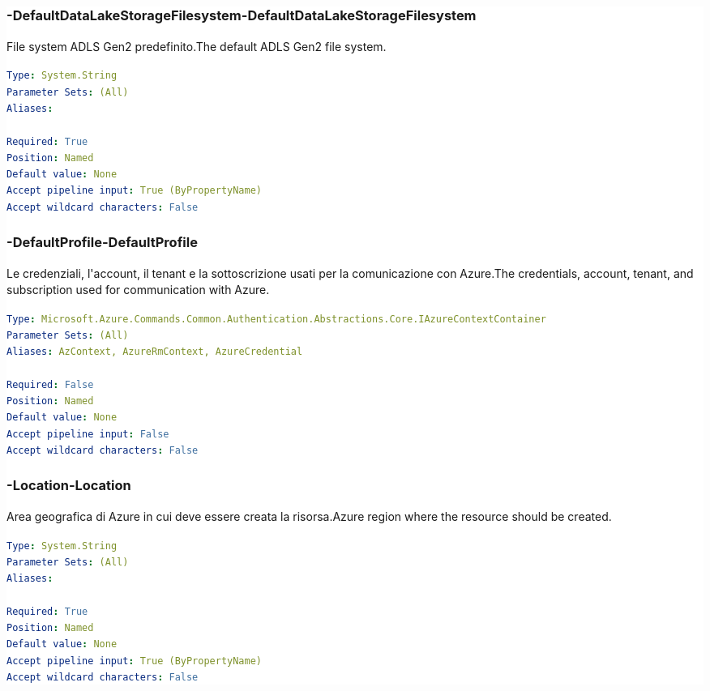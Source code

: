 ### <span data-ttu-id="9d90e-115">-DefaultDataLakeStorageFilesystem</span><span class="sxs-lookup"><span data-stu-id="9d90e-115">-DefaultDataLakeStorageFilesystem</span></span>
<span data-ttu-id="9d90e-116">File system ADLS Gen2 predefinito.</span><span class="sxs-lookup"><span data-stu-id="9d90e-116">The default ADLS Gen2 file system.</span></span>

```yaml
Type: System.String
Parameter Sets: (All)
Aliases:

Required: True
Position: Named
Default value: None
Accept pipeline input: True (ByPropertyName)
Accept wildcard characters: False
```

### <span data-ttu-id="9d90e-117">-DefaultProfile</span><span class="sxs-lookup"><span data-stu-id="9d90e-117">-DefaultProfile</span></span>
<span data-ttu-id="9d90e-118">Le credenziali, l'account, il tenant e la sottoscrizione usati per la comunicazione con Azure.</span><span class="sxs-lookup"><span data-stu-id="9d90e-118">The credentials, account, tenant, and subscription used for communication with Azure.</span></span>

```yaml
Type: Microsoft.Azure.Commands.Common.Authentication.Abstractions.Core.IAzureContextContainer
Parameter Sets: (All)
Aliases: AzContext, AzureRmContext, AzureCredential

Required: False
Position: Named
Default value: None
Accept pipeline input: False
Accept wildcard characters: False
```

### <span data-ttu-id="9d90e-119">-Location</span><span class="sxs-lookup"><span data-stu-id="9d90e-119">-Location</span></span>
<span data-ttu-id="9d90e-120">Area geografica di Azure in cui deve essere creata la risorsa.</span><span class="sxs-lookup"><span data-stu-id="9d90e-120">Azure region where the resource should be created.</span></span>

```yaml
Type: System.String
Parameter Sets: (All)
Aliases:

Required: True
Position: Named
Default value: None
Accept pipeline input: True (ByPropertyName)
Accept wildcard characters: False
```
